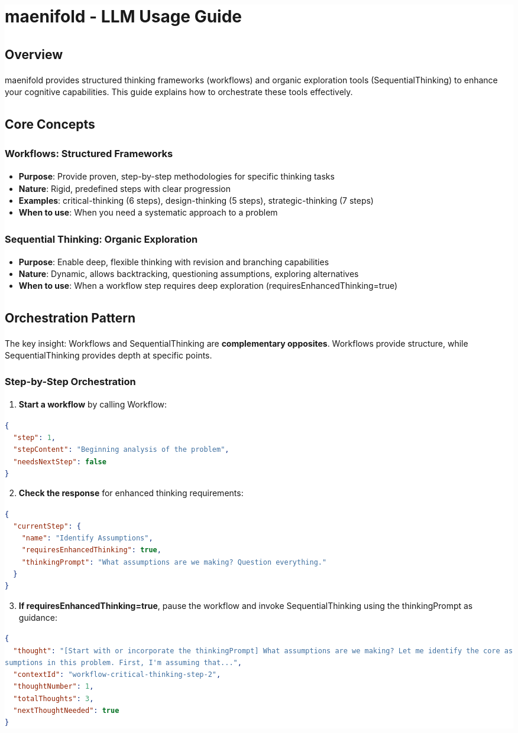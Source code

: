 # maenifold - LLM Usage Guide

## Overview

maenifold provides structured thinking frameworks (workflows) and organic exploration tools (SequentialThinking) to enhance your cognitive capabilities. This guide explains how to orchestrate these tools effectively.

## Core Concepts

### Workflows: Structured Frameworks
- **Purpose**: Provide proven, step-by-step methodologies for specific thinking tasks
- **Nature**: Rigid, predefined steps with clear progression
- **Examples**: critical-thinking (6 steps), design-thinking (5 steps), strategic-thinking (7 steps)
- **When to use**: When you need a systematic approach to a problem

### Sequential Thinking: Organic Exploration
- **Purpose**: Enable deep, flexible thinking with revision and branching capabilities
- **Nature**: Dynamic, allows backtracking, questioning assumptions, exploring alternatives
- **When to use**: When a workflow step requires deep exploration (requiresEnhancedThinking=true)

## Orchestration Pattern

The key insight: Workflows and SequentialThinking are **complementary opposites**. Workflows provide structure, while SequentialThinking provides depth at specific points.

### Step-by-Step Orchestration

1. **Start a workflow** by calling Workflow:
```json
{
  "step": 1,
  "stepContent": "Beginning analysis of the problem",
  "needsNextStep": false
}
```

2. **Check the response** for enhanced thinking requirements:
```json
{
  "currentStep": {
    "name": "Identify Assumptions",
    "requiresEnhancedThinking": true,
    "thinkingPrompt": "What assumptions are we making? Question everything."
  }
}
```

3. **If requiresEnhancedThinking=true**, pause the workflow and invoke SequentialThinking using the thinkingPrompt as guidance:
```json
{
  "thought": "[Start with or incorporate the thinkingPrompt] What assumptions are we making? Let me identify the core assumptions in this problem. First, I'm assuming that...",
  "contextId": "workflow-critical-thinking-step-2",
  "thoughtNumber": 1,
  "totalThoughts": 3,
  "nextThoughtNeeded": true
}
```
